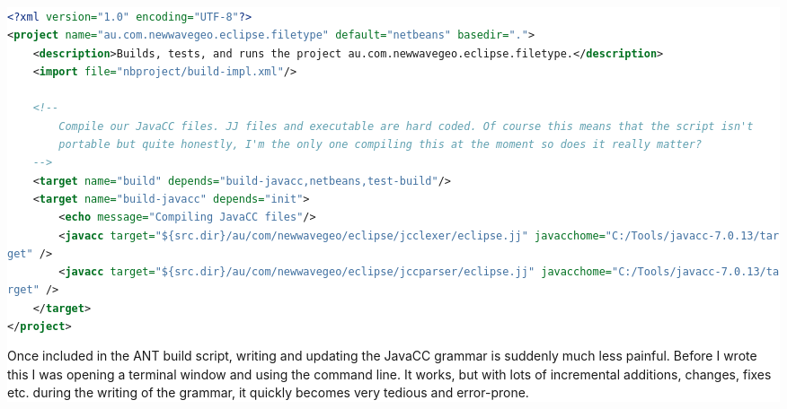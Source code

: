 ```xml
<?xml version="1.0" encoding="UTF-8"?>
<project name="au.com.newwavegeo.eclipse.filetype" default="netbeans" basedir=".">
    <description>Builds, tests, and runs the project au.com.newwavegeo.eclipse.filetype.</description>
    <import file="nbproject/build-impl.xml"/>    

    <!-- 
        Compile our JavaCC files. JJ files and executable are hard coded. Of course this means that the script isn't
        portable but quite honestly, I'm the only one compiling this at the moment so does it really matter?
    -->
    <target name="build" depends="build-javacc,netbeans,test-build"/>
    <target name="build-javacc" depends="init">
        <echo message="Compiling JavaCC files"/>
        <javacc target="${src.dir}/au/com/newwavegeo/eclipse/jcclexer/eclipse.jj" javacchome="C:/Tools/javacc-7.0.13/target" />
        <javacc target="${src.dir}/au/com/newwavegeo/eclipse/jccparser/eclipse.jj" javacchome="C:/Tools/javacc-7.0.13/target" />
    </target>    
</project>
```

Once included in the ANT build script, writing and updating the JavaCC grammar is suddenly much less painful. Before I wrote this I was opening a terminal window and using the command line. It works, but with lots of incremental additions, changes, fixes etc. during the writing of the grammar, it quickly becomes very tedious and error-prone.